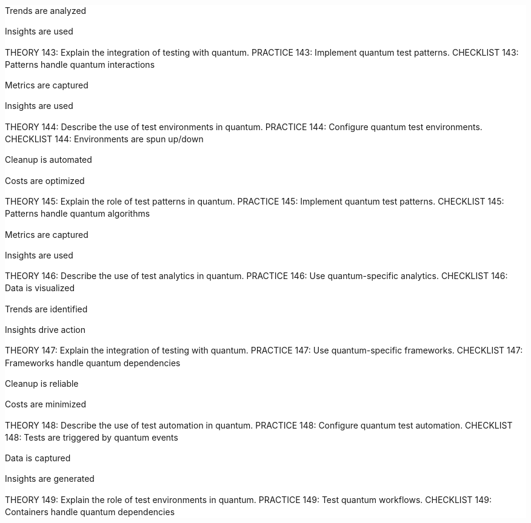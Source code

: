  Trends are analyzed

 Insights are used

THEORY 143: Explain the integration of testing with quantum.
PRACTICE 143: Implement quantum test patterns.
CHECKLIST 143:
 Patterns handle quantum interactions

 Metrics are captured

 Insights are used

THEORY 144: Describe the use of test environments in quantum.
PRACTICE 144: Configure quantum test environments.
CHECKLIST 144:
 Environments are spun up/down

 Cleanup is automated

 Costs are optimized

THEORY 145: Explain the role of test patterns in quantum.
PRACTICE 145: Implement quantum test patterns.
CHECKLIST 145:
 Patterns handle quantum algorithms

 Metrics are captured

 Insights are used

THEORY 146: Describe the use of test analytics in quantum.
PRACTICE 146: Use quantum-specific analytics.
CHECKLIST 146:
 Data is visualized

 Trends are identified

 Insights drive action

THEORY 147: Explain the integration of testing with quantum.
PRACTICE 147: Use quantum-specific frameworks.
CHECKLIST 147:
 Frameworks handle quantum dependencies

 Cleanup is reliable

 Costs are minimized

THEORY 148: Describe the use of test automation in quantum.
PRACTICE 148: Configure quantum test automation.
CHECKLIST 148:
 Tests are triggered by quantum events

 Data is captured

 Insights are generated

THEORY 149: Explain the role of test environments in quantum.
PRACTICE 149: Test quantum workflows.
CHECKLIST 149:
 Containers handle quantum dependencies

